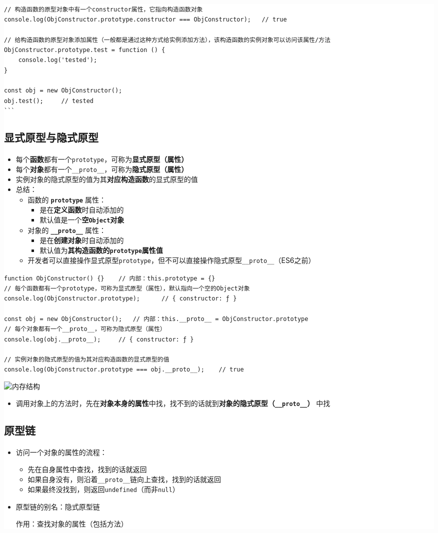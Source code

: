    // 构造函数的原型对象中有一个constructor属性，它指向构造函数对象
    console.log(ObjConstructor.prototype.constructor === ObjConstructor);   // true

    // 给构造函数的原型对象添加属性（一般都是通过这种方式给实例添加方法），该构造函数的实例对象可以访问该属性/方法
    ObjConstructor.prototype.test = function () {
        console.log('tested');
    }

    const obj = new ObjConstructor();
    obj.test();     // tested
    ```

## 显式原型与隐式原型

* 每个**函数**都有一个`prototype`，可称为**显式原型（属性）**
* 每个**对象**都有一个`__proto__`，可称为**隐式原型（属性）**
* 实例对象的隐式原型的值为其**对应构造函数**的显式原型的值
* 总结：
    * 函数的 **`prototype`** 属性：
        * 是在**定义函数**时自动添加的
        * 默认值是一个**空`Object`对象**
    * 对象的 **`__proto__`** 属性：
        * 是在**创建对象**时自动添加的
        * 默认值为**其构造函数的`prototype`属性值**
    * 开发者可以直接操作显式原型`prototype`，但不可以直接操作隐式原型`__proto__`（ES6之前）

```JS
function ObjConstructor() {}    // 内部：this.prototype = {}
// 每个函数都有一个prototype，可称为显式原型（属性），默认指向一个空的Object对象
console.log(ObjConstructor.prototype);      // { constructor: ƒ }

const obj = new ObjConstructor();   // 内部：this.__proto__ = ObjConstructor.prototype
// 每个对象都有一个__proto__，可称为隐式原型（属性）
console.log(obj.__proto__);     // { constructor: ƒ }

// 实例对象的隐式原型的值为其对应构造函数的显式原型的值
console.log(ObjConstructor.prototype === obj.__proto__);    // true
```

![内存结构](https://neptliang.github.io/img/Article/js-advansed/显式原型与隐式原型.drawio.png)

* 调用对象上的方法时，先在**对象本身的属性**中找，找不到的话就到**对象的隐式原型（`__proto__`）** 中找

## 原型链

* 访问一个对象的属性的流程：

    * 先在自身属性中查找，找到的话就返回
    * 如果自身没有，则沿着`__proto__`链向上查找，找到的话就返回
    * 如果最终没找到，则返回`undefined`（而非`null`）

* 原型链的别名：隐式原型链

    作用：查找对象的属性（包括方法）
